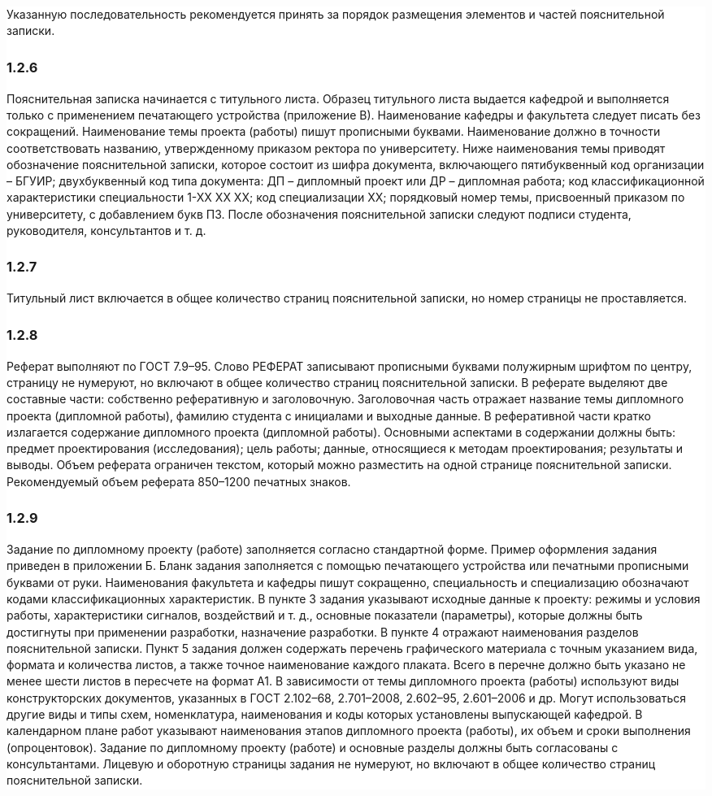 Указанную последовательность рекомендуется принять за порядок размещения
элементов и частей пояснительной записки.

### 1.2.6

Пояснительная записка начинается с титульного листа. Образец титульного листа
выдается кафедрой и выполняется только с применением печатающего устройства
(приложение В). Наименование кафедры и факультета следует писать без сокращений.
Наименование темы проекта (работы) пишут прописными буквами. Наименование должно
в точности соответствовать названию, утвержденному приказом ректора по
университету. Ниже наименования темы приводят обозначение пояснительной записки,
которое состоит из шифра документа, включающего пятибуквенный код организации –
БГУИР; двухбуквенный код типа документа: ДП – дипломный проект или ДР –
дипломная работа; код классификационной характеристики специальности 1-ХХ ХХ ХХ;
код специализации ХХ; порядковый номер темы, присвоенный приказом по
университету, с добавлением букв ПЗ. После обозначения пояснительной записки
следуют подписи студента, руководителя, консультантов и т. д.

### 1.2.7

Титульный лист включается в общее количество страниц пояснительной записки, но
номер страницы не проставляется.

### 1.2.8

Реферат выполняют по ГОСТ 7.9–95. Слово РЕФЕРАТ записывают прописными буквами
полужирным шрифтом по центру, страницу не нумеруют, но включают в общее
количество страниц пояснительной записки. В реферате выделяют две составные
части: собственно реферативную и заголовочную. Заголовочная часть отражает
название темы дипломного проекта (дипломной работы), фамилию студента с
инициалами и выходные данные. В реферативной части кратко излагается содержание
дипломного проекта (дипломной работы). Основными аспектами в содержании должны
быть: предмет проектирования (исследования); цель работы; данные, относящиеся к
методам проектирования; результаты и выводы. Объем реферата ограничен текстом,
который можно разместить на одной странице пояснительной записки. Рекомендуемый
объем реферата 850–1200 печатных знаков.

### 1.2.9

Задание по дипломному проекту (работе) заполняется согласно стандартной форме.
Пример оформления задания приведен в приложении Б. Бланк задания заполняется с
помощью печатающего устройства или печатными прописными буквами от руки.
Наименования факультета и кафедры пишут сокращенно, специальность и
специализацию обозначают кодами классификационных характеристик. В пункте 3
задания указывают исходные данные к проекту: режимы и условия работы,
характеристики сигналов, воздействий и т. д., основные показатели (параметры),
которые должны быть достигнуты при применении разработки, назначение разработки.
В пункте 4 отражают наименования разделов пояснительной записки. Пункт 5 задания
должен содержать перечень графического материала с точным указанием вида,
формата и количества листов, а также точное наименование каждого плаката. Всего
в перечне должно быть указано не менее шести листов в пересчете на формат А1. В
зависимости от темы дипломного проекта (работы) используют виды конструкторских
документов, указанных в ГОСТ 2.102–68, 2.701–2008, 2.602–95, 2.601–2006 и др.
Могут использоваться другие виды и типы схем, номенклатура, наименования и коды
которых установлены выпускающей кафедрой. В календарном плане работ указывают
наименования этапов дипломного проекта (работы), их объем и сроки выполнения
(опроцентовок). Задание по дипломному проекту (работе) и основные разделы должны
быть согласованы с консультантами. Лицевую и оборотную страницы задания не
нумеруют, но включают в общее количество страниц пояснительной записки.
